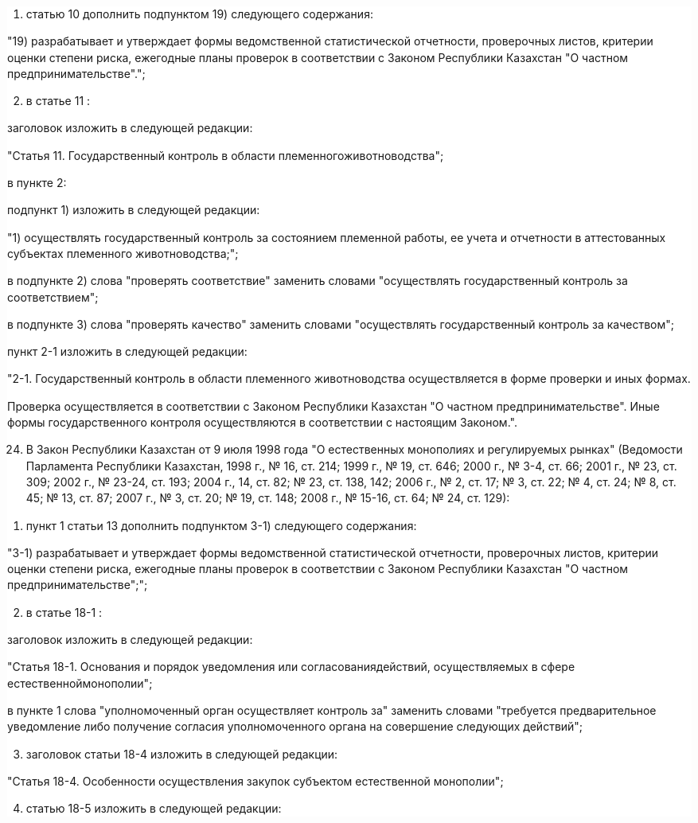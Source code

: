 1) статью 10 дополнить подпунктом 19) следующего содержания:

"19) разрабатывает и утверждает формы ведомственной статистической отчетности, проверочных листов, критерии оценки степени риска, ежегодные планы проверок в соответствии с Законом Республики Казахстан "О частном предпринимательстве".";

2) в статье 11 :

заголовок изложить в следующей редакции:

"Статья 11. Государственный контроль в области племенногоживотноводства";

в пункте 2:

подпункт 1) изложить в следующей редакции:

"1) осуществлять государственный контроль за состоянием племенной работы, ее учета и отчетности в аттестованных субъектах племенного животноводства;";

в подпункте 2) слова "проверять соответствие" заменить словами "осуществлять государственный контроль за соответствием";

в подпункте 3) слова "проверять качество" заменить словами "осуществлять государственный контроль за качеством";

пункт 2-1 изложить в следующей редакции:

"2-1. Государственный контроль в области племенного животноводства осуществляется в форме проверки и иных формах.

Проверка осуществляется в соответствии с Законом Республики Казахстан "О частном предпринимательстве". Иные формы государственного контроля осуществляются в соответствии с настоящим Законом.".

24. В Закон Республики Казахстан от 9 июля 1998 года "О естественных монополиях и регулируемых рынках" (Ведомости Парламента Республики Казахстан, 1998 г., № 16, ст. 214; 1999 г., № 19, ст. 646; 2000 г., № 3-4, ст. 66; 2001 г., № 23, ст. 309; 2002 г., № 23-24, ст. 193; 2004 г., 14, ст. 82; № 23, ст. 138, 142; 2006 г., № 2, ст. 17; № 3, ст. 22; № 4, ст. 24; № 8, ст. 45; № 13, ст. 87; 2007 г., № 3, ст. 20; № 19, ст. 148; 2008 г., № 15-16, ст. 64; № 24, ст. 129):

1) пункт 1 статьи 13 дополнить подпунктом 3-1) следующего содержания:

"3-1) разрабатывает и утверждает формы ведомственной статистической отчетности, проверочных листов, критерии оценки степени риска, ежегодные планы проверок в соответствии с Законом Республики Казахстан "О частном предпринимательстве";";

2) в статье 18-1 :

заголовок изложить в следующей редакции:

"Статья 18-1. Основания и порядок уведомления или согласованиядействий, осуществляемых в сфере естественноймонополии";

в пункте 1 слова "уполномоченный орган осуществляет контроль за" заменить словами "требуется предварительное уведомление либо получение согласия уполномоченного органа на совершение следующих действий";

3) заголовок статьи 18-4 изложить в следующей редакции:

"Статья 18-4. Особенности осуществления закупок субъектом естественной монополии";

4) статью 18-5 изложить в следующей редакции:

